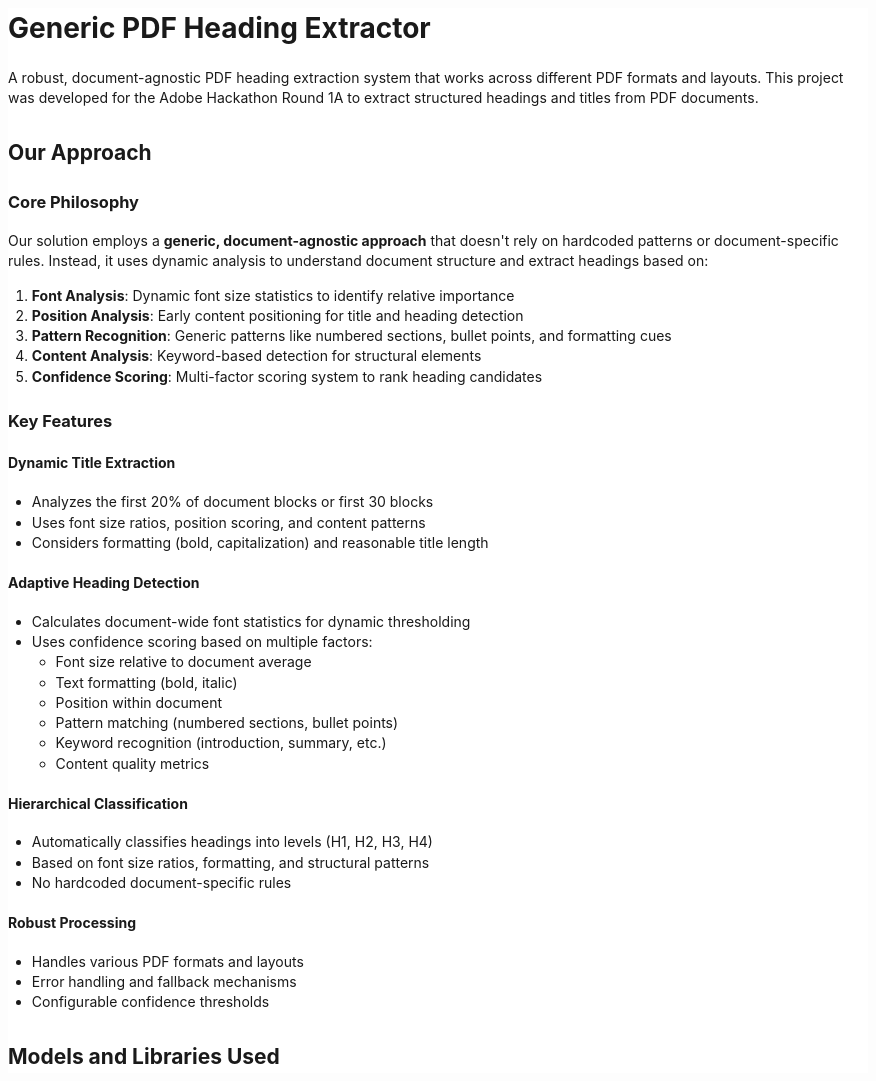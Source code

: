 # Generic PDF Heading Extractor

A robust, document-agnostic PDF heading extraction system that works across different PDF formats and layouts. This project was developed for the Adobe Hackathon Round 1A to extract structured headings and titles from PDF documents.

## Our Approach

### Core Philosophy
Our solution employs a **generic, document-agnostic approach** that doesn't rely on hardcoded patterns or document-specific rules. Instead, it uses dynamic analysis to understand document structure and extract headings based on:

1. **Font Analysis**: Dynamic font size statistics to identify relative importance
2. **Position Analysis**: Early content positioning for title and heading detection
3. **Pattern Recognition**: Generic patterns like numbered sections, bullet points, and formatting cues
4. **Content Analysis**: Keyword-based detection for structural elements
5. **Confidence Scoring**: Multi-factor scoring system to rank heading candidates

### Key Features

#### Dynamic Title Extraction
- Analyzes the first 20% of document blocks or first 30 blocks
- Uses font size ratios, position scoring, and content patterns
- Considers formatting (bold, capitalization) and reasonable title length

#### Adaptive Heading Detection
- Calculates document-wide font statistics for dynamic thresholding
- Uses confidence scoring based on multiple factors:
  - Font size relative to document average
  - Text formatting (bold, italic)
  - Position within document
  - Pattern matching (numbered sections, bullet points)
  - Keyword recognition (introduction, summary, etc.)
  - Content quality metrics

#### Hierarchical Classification
- Automatically classifies headings into levels (H1, H2, H3, H4)
- Based on font size ratios, formatting, and structural patterns
- No hardcoded document-specific rules

#### Robust Processing
- Handles various PDF formats and layouts
- Error handling and fallback mechanisms
- Configurable confidence thresholds

## Models and Libraries Used
